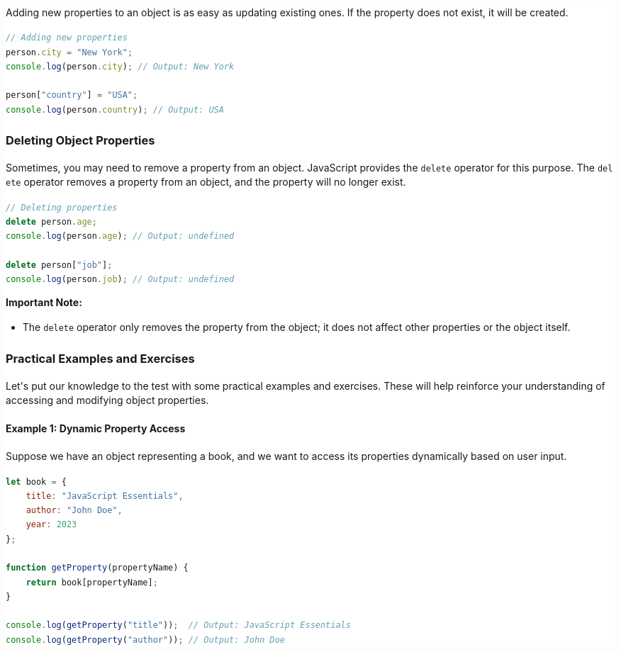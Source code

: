 Adding new properties to an object is as easy as updating existing ones. If the property does not exist, it will be created.

```javascript
// Adding new properties
person.city = "New York";
console.log(person.city); // Output: New York

person["country"] = "USA";
console.log(person.country); // Output: USA
```

### Deleting Object Properties

Sometimes, you may need to remove a property from an object. JavaScript provides the `delete` operator for this purpose. The `delete` operator removes a property from an object, and the property will no longer exist.

```javascript
// Deleting properties
delete person.age;
console.log(person.age); // Output: undefined

delete person["job"];
console.log(person.job); // Output: undefined
```

**Important Note:**
- The `delete` operator only removes the property from the object; it does not affect other properties or the object itself.

### Practical Examples and Exercises

Let's put our knowledge to the test with some practical examples and exercises. These will help reinforce your understanding of accessing and modifying object properties.

#### Example 1: Dynamic Property Access

Suppose we have an object representing a book, and we want to access its properties dynamically based on user input.

```javascript
let book = {
    title: "JavaScript Essentials",
    author: "John Doe",
    year: 2023
};

function getProperty(propertyName) {
    return book[propertyName];
}

console.log(getProperty("title"));  // Output: JavaScript Essentials
console.log(getProperty("author")); // Output: John Doe
```
